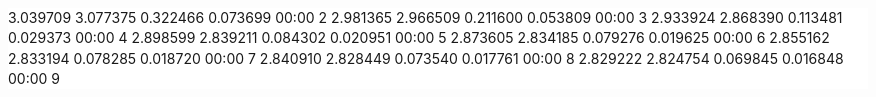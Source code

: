 <td>3.039709</td>
<td>3.077375</td>
<td>0.322466</td>
<td>0.073699</td>
<td>00:00</td>
</tr>
<tr>
<td>2</td>
<td>2.981365</td>
<td>2.966509</td>
<td>0.211600</td>
<td>0.053809</td>
<td>00:00</td>
</tr>
<tr>
<td>3</td>
<td>2.933924</td>
<td>2.868390</td>
<td>0.113481</td>
<td>0.029373</td>
<td>00:00</td>
</tr>
<tr>
<td>4</td>
<td>2.898599</td>
<td>2.839211</td>
<td>0.084302</td>
<td>0.020951</td>
<td>00:00</td>
</tr>
<tr>
<td>5</td>
<td>2.873605</td>
<td>2.834185</td>
<td>0.079276</td>
<td>0.019625</td>
<td>00:00</td>
</tr>
<tr>
<td>6</td>
<td>2.855162</td>
<td>2.833194</td>
<td>0.078285</td>
<td>0.018720</td>
<td>00:00</td>
</tr>
<tr>
<td>7</td>
<td>2.840910</td>
<td>2.828449</td>
<td>0.073540</td>
<td>0.017761</td>
<td>00:00</td>
</tr>
<tr>
<td>8</td>
<td>2.829222</td>
<td>2.824754</td>
<td>0.069845</td>
<td>0.016848</td>
<td>00:00</td>
</tr>
<tr>
<td>9</td>